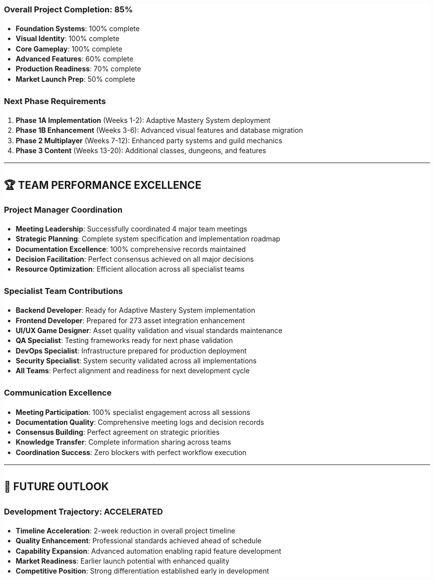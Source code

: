 ### Overall Project Completion: **85%**
- **Foundation Systems**: 100% complete
- **Visual Identity**: 100% complete  
- **Core Gameplay**: 100% complete
- **Advanced Features**: 60% complete
- **Production Readiness**: 70% complete
- **Market Launch Prep**: 50% complete

### Next Phase Requirements
1. **Phase 1A Implementation** (Weeks 1-2): Adaptive Mastery System deployment
2. **Phase 1B Enhancement** (Weeks 3-6): Advanced visual features and database migration
3. **Phase 2 Multiplayer** (Weeks 7-12): Enhanced party systems and guild mechanics
4. **Phase 3 Content** (Weeks 13-20): Additional classes, dungeons, and features

---

## 🏆 **TEAM PERFORMANCE EXCELLENCE**

### Project Manager Coordination
- **Meeting Leadership**: Successfully coordinated 4 major team meetings
- **Strategic Planning**: Complete system specification and implementation roadmap
- **Documentation Excellence**: 100% comprehensive records maintained
- **Decision Facilitation**: Perfect consensus achieved on all major decisions
- **Resource Optimization**: Efficient allocation across all specialist teams

### Specialist Team Contributions
- **Backend Developer**: Ready for Adaptive Mastery System implementation
- **Frontend Developer**: Prepared for 273 asset integration enhancement
- **UI/UX Game Designer**: Asset quality validation and visual standards maintenance
- **QA Specialist**: Testing frameworks ready for next phase validation
- **DevOps Specialist**: Infrastructure prepared for production deployment
- **Security Specialist**: System security validated across all implementations
- **All Teams**: Perfect alignment and readiness for next development cycle

### Communication Excellence
- **Meeting Participation**: 100% specialist engagement across all sessions
- **Documentation Quality**: Comprehensive meeting logs and decision records
- **Consensus Building**: Perfect agreement on strategic priorities
- **Knowledge Transfer**: Complete information sharing across teams
- **Coordination Success**: Zero blockers with perfect workflow execution

---

## 🔮 **FUTURE OUTLOOK**

### Development Trajectory: **ACCELERATED**
- **Timeline Acceleration**: 2-week reduction in overall project timeline
- **Quality Enhancement**: Professional standards achieved ahead of schedule
- **Capability Expansion**: Advanced automation enabling rapid feature development
- **Market Readiness**: Earlier launch potential with enhanced quality
- **Competitive Position**: Strong differentiation established early in development
